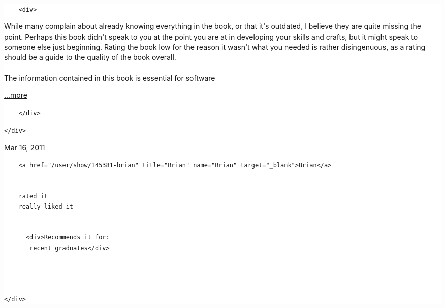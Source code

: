   <div>
    <div>
      

<div id="review_454238453">
  
    

  <div>
    


        <div>
              
            
While many complain about already knowing everything in the book, or that it's outdated, I believe they are quite missing the point. Perhaps this book didn't speak to you at the point you are at in developing your skills and crafts, but it might speak to someone else just beginning. Rating the book low for the reason it wasn't what you needed is rather disingenuous, as a rating should be a guide to the quality of the book overall. <br /><br />The information contained in this book is essential for software
  
  <a href="#" target="_blank">...more</a>

          
        </div>


      

  </div>

  
</div>

    </div>
  </div>
    



  <div>
    <div>
      

<div id="review_154884552">
  
    

  <div>
    <div>
        <a href="/review/show/154884552?book_show_action=true" target="_blank">Mar 16, 2011</a>

      
        <a href="/user/show/145381-brian" title="Brian" name="Brian" target="_blank">Brian</a>
      

        rated it
        really liked it


          <div>Recommends it for: 
           recent graduates</div>

        


    </div>
